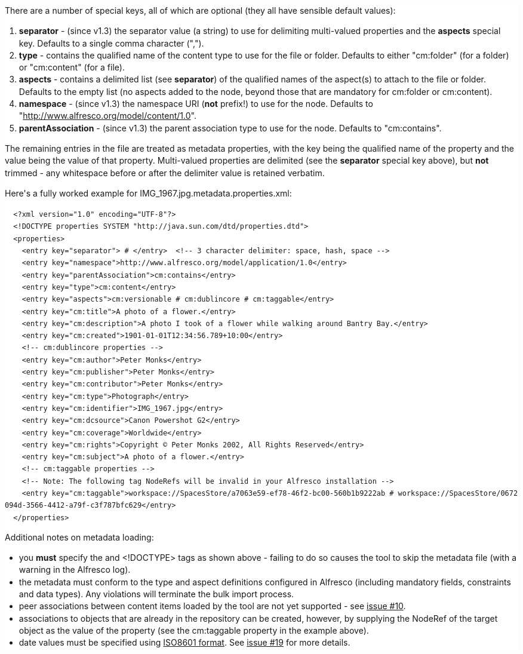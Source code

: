 There are a number of special keys, all of which are optional (they all have sensible default values):

  1. **separator** - (since v1.3) the separator value (a string) to use for delimiting multi-valued properties and the **aspects** special key.  Defaults to a single comma character (",").
  1. **type** - contains the qualified name of the content type to use for the file or folder.  Defaults to either "cm:folder" (for a folder) or "cm:content" (for a file).
  1. **aspects** - contains a delimited list (see **separator**) of the qualified names of the aspect(s) to attach to the file or folder.  Defaults to the empty list (no aspects added to the node, beyond those that are mandatory for cm:folder or cm:content).
  1. **namespace** - (since v1.3) the namespace URI (**not** prefix!) to use for the node.  Defaults to "http://www.alfresco.org/model/content/1.0".
  1. **parentAssociation** - (since v1.3) the parent association type to use for the node.  Defaults to "cm:contains".

The remaining entries in the file are treated as metadata properties, with the key being the qualified name of the property and the value being the value of that property.  Multi-valued properties are delimited (see the **separator** special key above), but **not** trimmed - any whitespace before or after the delimiter value is retained verbatim.

Here's a fully worked example for IMG\_1967.jpg.metadata.properties.xml:

```
  <?xml version="1.0" encoding="UTF-8"?>
  <!DOCTYPE properties SYSTEM "http://java.sun.com/dtd/properties.dtd">
  <properties>
    <entry key="separator"> # </entry>  <!-- 3 character delimiter: space, hash, space -->
    <entry key="namespace">http://www.alfresco.org/model/application/1.0</entry>
    <entry key="parentAssociation">cm:contains</entry>
    <entry key="type">cm:content</entry>
    <entry key="aspects">cm:versionable # cm:dublincore # cm:taggable</entry>
    <entry key="cm:title">A photo of a flower.</entry>
    <entry key="cm:description">A photo I took of a flower while walking around Bantry Bay.</entry>
    <entry key="cm:created">1901-01-01T12:34:56.789+10:00</entry>
    <!-- cm:dublincore properties -->
    <entry key="cm:author">Peter Monks</entry>
    <entry key="cm:publisher">Peter Monks</entry>
    <entry key="cm:contributor">Peter Monks</entry>
    <entry key="cm:type">Photograph</entry>
    <entry key="cm:identifier">IMG_1967.jpg</entry>
    <entry key="cm:dcsource">Canon Powershot G2</entry>
    <entry key="cm:coverage">Worldwide</entry>
    <entry key="cm:rights">Copyright © Peter Monks 2002, All Rights Reserved</entry>
    <entry key="cm:subject">A photo of a flower.</entry>
    <!-- cm:taggable properties -->
    <!-- Note: The following tag NodeRefs will be invalid in your Alfresco installation -->
    <entry key="cm:taggable">workspace://SpacesStore/a7063e59-ef78-46f2-bc00-560b1b9222ab # workspace://SpacesStore/0672094d-3566-4412-a79f-c3f787bfc629</entry>
  </properties>
```

Additional notes on metadata loading:

  * you **must** specify the <?xml?> and <!DOCTYPE> tags as shown above - failing to do so causes the tool to skip the metadata file (with a warning in the Alfresco log).
  * the metadata must conform to the type and aspect definitions configured in Alfresco (including mandatory fields, constraints and data types).  Any violations will terminate the bulk import process.
  * peer associations between content items loaded by the tool are not yet supported - see [issue #10](https://code.google.com/p/alfresco-bulk-filesystem-import/issues/detail?id=#10).
  * associations to objects that are already in the repository can be created, however, by supplying the NodeRef of the target object as the value of the property (see the cm:taggable property in the example above).
  * date values must be specified using [ISO8601 format](http://www.iso.org/iso/date_and_time_format).  See [issue #19](https://code.google.com/p/alfresco-bulk-filesystem-import/issues/detail?id=#19) for more details.